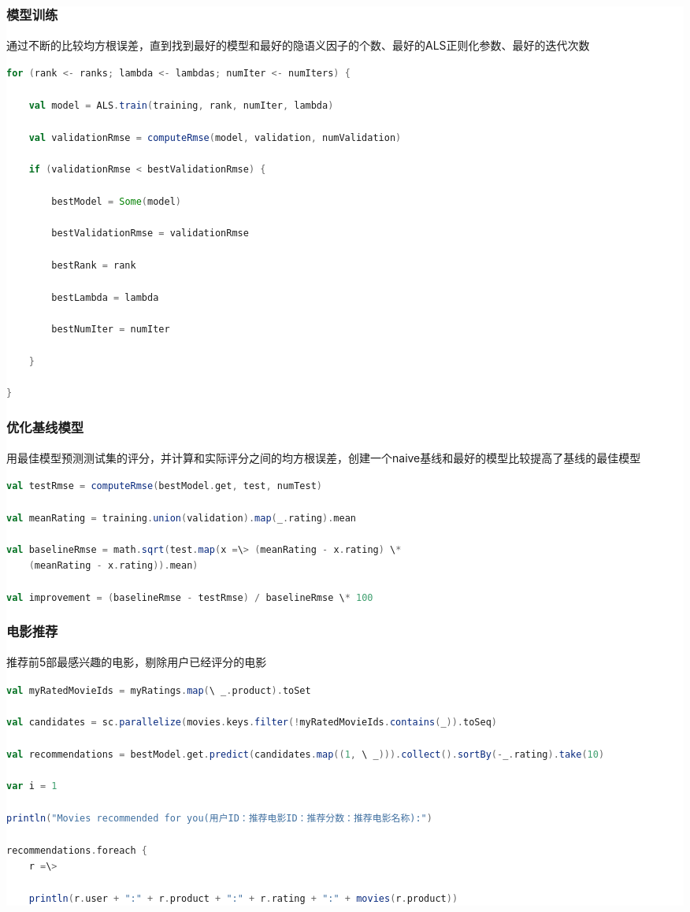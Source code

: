 ### 模型训练

通过不断的比较均方根误差，直到找到最好的模型和最好的隐语义因子的个数、最好的ALS正则化参数、最好的迭代次数

```scala
for (rank <- ranks; lambda <- lambdas; numIter <- numIters) {

    val model = ALS.train(training, rank, numIter, lambda)

    val validationRmse = computeRmse(model, validation, numValidation)

    if (validationRmse < bestValidationRmse) {

        bestModel = Some(model)

        bestValidationRmse = validationRmse

        bestRank = rank

        bestLambda = lambda

        bestNumIter = numIter

    }

}

```

### 优化基线模型

用最佳模型预测测试集的评分，并计算和实际评分之间的均方根误差，创建一个naive基线和最好的模型比较提高了基线的最佳模型

```scala
val testRmse = computeRmse(bestModel.get, test, numTest)

val meanRating = training.union(validation).map(_.rating).mean

val baselineRmse = math.sqrt(test.map(x =\> (meanRating - x.rating) \*
    (meanRating - x.rating)).mean)

val improvement = (baselineRmse - testRmse) / baselineRmse \* 100

```

### 电影推荐

推荐前5部最感兴趣的电影，剔除用户已经评分的电影

```scala
val myRatedMovieIds = myRatings.map(\ _.product).toSet

val candidates = sc.parallelize(movies.keys.filter(!myRatedMovieIds.contains(_)).toSeq)

val recommendations = bestModel.get.predict(candidates.map((1, \ _))).collect().sortBy(-_.rating).take(10)

var i = 1

println("Movies recommended for you(用户ID：推荐电影ID：推荐分数：推荐电影名称):")

recommendations.foreach {
    r =\>

    println(r.user + ":" + r.product + ":" + r.rating + ":" + movies(r.product))

```